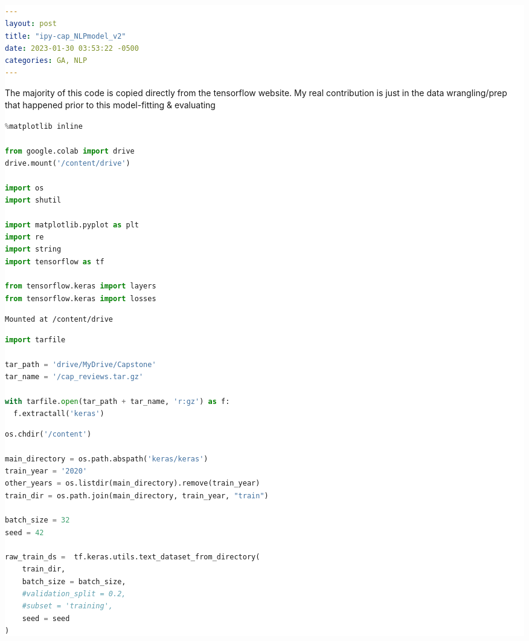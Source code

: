 ```yaml
---
layout: post
title: "ipy-cap_NLPmodel_v2"
date: 2023-01-30 03:53:22 -0500
categories: GA, NLP
---
```


The majority of this code is copied directly from the tensorflow website. My real contribution is just in the data wrangling/prep that happened prior to this model-fitting & evaluating


```python
%matplotlib inline

from google.colab import drive
drive.mount('/content/drive')

import os
import shutil

import matplotlib.pyplot as plt
import re
import string
import tensorflow as tf

from tensorflow.keras import layers
from tensorflow.keras import losses
```

    Mounted at /content/drive
    


```python
import tarfile

tar_path = 'drive/MyDrive/Capstone'
tar_name = '/cap_reviews.tar.gz'

with tarfile.open(tar_path + tar_name, 'r:gz') as f:
  f.extractall('keras')
```


```python
os.chdir('/content')

main_directory = os.path.abspath('keras/keras')
train_year = '2020'
other_years = os.listdir(main_directory).remove(train_year)
train_dir = os.path.join(main_directory, train_year, "train")

batch_size = 32
seed = 42

raw_train_ds =  tf.keras.utils.text_dataset_from_directory(
    train_dir,
    batch_size = batch_size,
    #validation_split = 0.2,
    #subset = 'training',
    seed = seed
)
```
